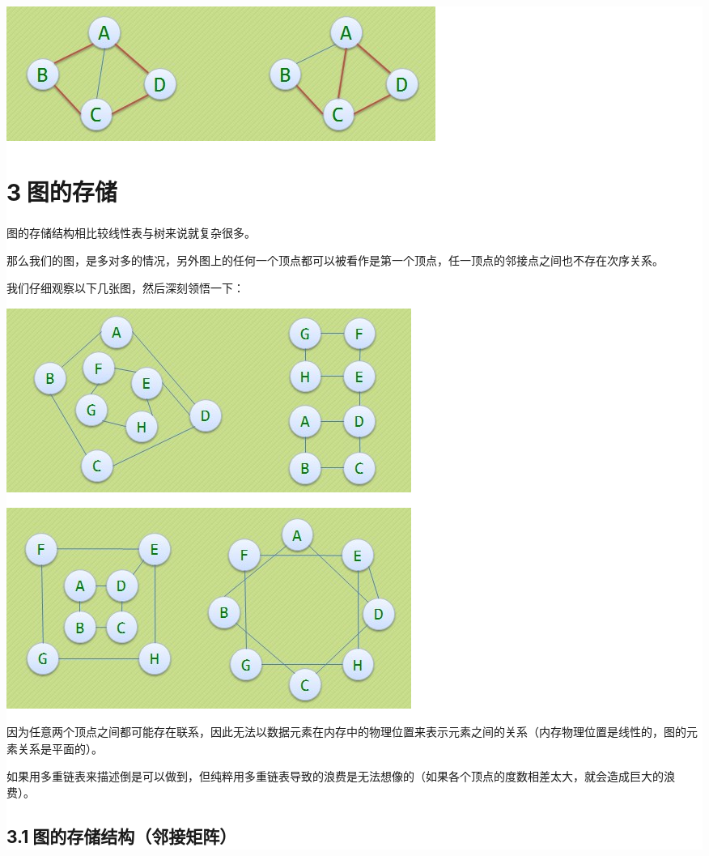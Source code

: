 ![回路](./images/013.jpg)

# 3 图的存储

图的存储结构相比较线性表与树来说就复杂很多。

那么我们的图，是多对多的情况，另外图上的任何一个顶点都可以被看作是第一个顶点，任一顶点的邻接点之间也不存在次序关系。

我们仔细观察以下几张图，然后深刻领悟一下：

![图](./images/018.jpg)

![图](./images/019.jpg)

因为任意两个顶点之间都可能存在联系，因此无法以数据元素在内存中的物理位置来表示元素之间的关系（内存物理位置是线性的，图的元素关系是平面的）。

如果用多重链表来描述倒是可以做到，但纯粹用多重链表导致的浪费是无法想像的（如果各个顶点的度数相差太大，就会造成巨大的浪费）。

## 3.1 图的存储结构（邻接矩阵）
